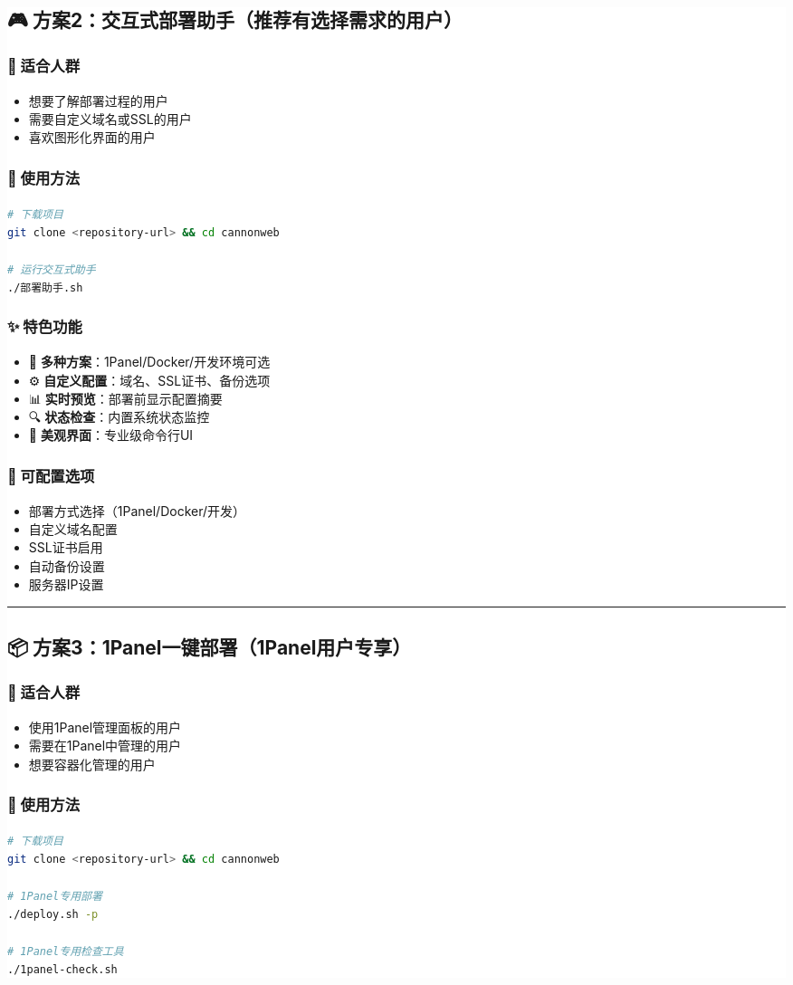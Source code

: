 
## 🎮 方案2：交互式部署助手（推荐有选择需求的用户）

### 👥 适合人群
- 想要了解部署过程的用户
- 需要自定义域名或SSL的用户
- 喜欢图形化界面的用户

### 🚀 使用方法
```bash
# 下载项目
git clone <repository-url> && cd cannonweb

# 运行交互式助手
./部署助手.sh
```

### ✨ 特色功能
- 🎯 **多种方案**：1Panel/Docker/开发环境可选
- ⚙️ **自定义配置**：域名、SSL证书、备份选项
- 📊 **实时预览**：部署前显示配置摘要
- 🔍 **状态检查**：内置系统状态监控
- 🎨 **美观界面**：专业级命令行UI

### 🔧 可配置选项
- 部署方式选择（1Panel/Docker/开发）
- 自定义域名配置
- SSL证书启用
- 自动备份设置
- 服务器IP设置

---

## 📦 方案3：1Panel一键部署（1Panel用户专享）

### 👥 适合人群
- 使用1Panel管理面板的用户
- 需要在1Panel中管理的用户
- 想要容器化管理的用户

### 🚀 使用方法
```bash
# 下载项目
git clone <repository-url> && cd cannonweb

# 1Panel专用部署
./deploy.sh -p

# 1Panel专用检查工具
./1panel-check.sh
```
